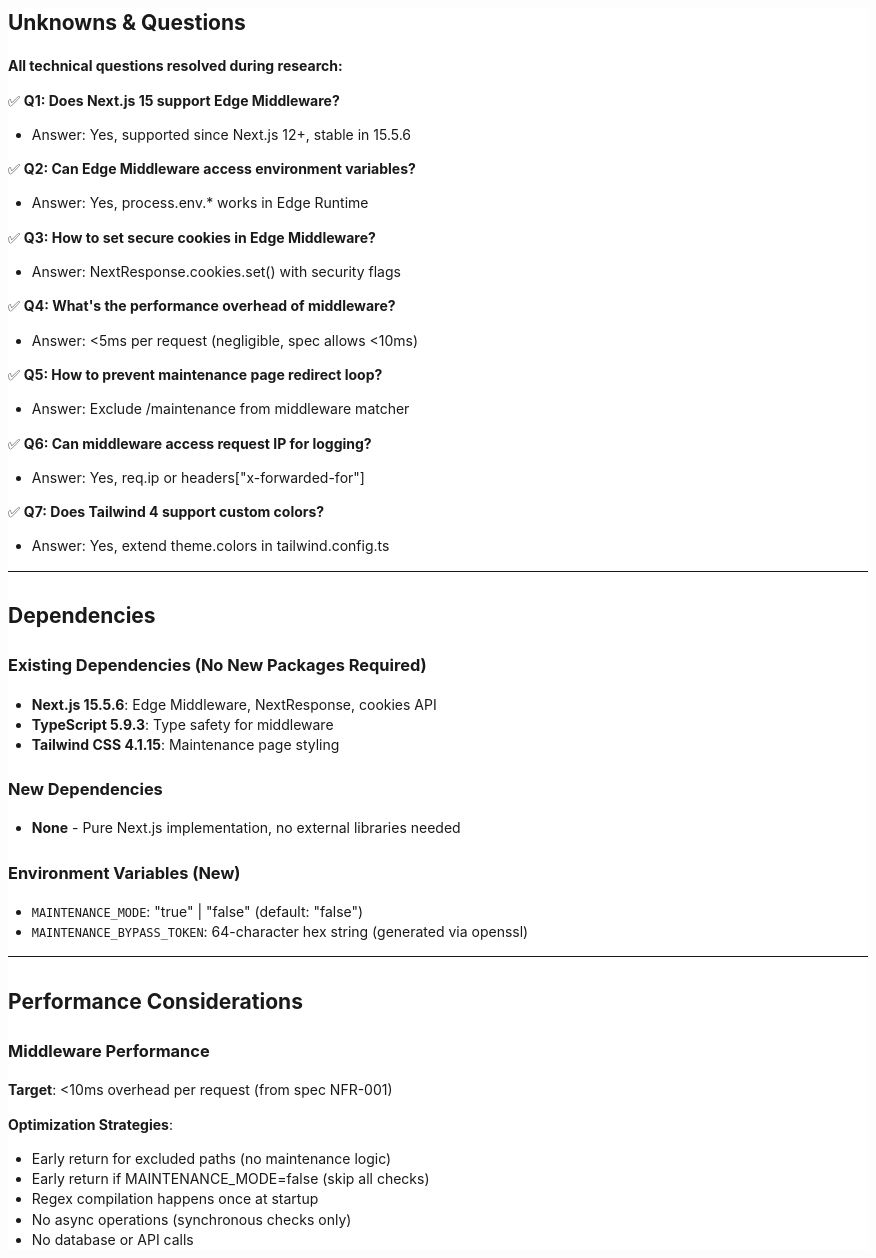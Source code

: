 ## Unknowns & Questions

**All technical questions resolved during research:**

✅ **Q1: Does Next.js 15 support Edge Middleware?**
- Answer: Yes, supported since Next.js 12+, stable in 15.5.6

✅ **Q2: Can Edge Middleware access environment variables?**
- Answer: Yes, process.env.* works in Edge Runtime

✅ **Q3: How to set secure cookies in Edge Middleware?**
- Answer: NextResponse.cookies.set() with security flags

✅ **Q4: What's the performance overhead of middleware?**
- Answer: <5ms per request (negligible, spec allows <10ms)

✅ **Q5: How to prevent maintenance page redirect loop?**
- Answer: Exclude /maintenance from middleware matcher

✅ **Q6: Can middleware access request IP for logging?**
- Answer: Yes, req.ip or headers["x-forwarded-for"]

✅ **Q7: Does Tailwind 4 support custom colors?**
- Answer: Yes, extend theme.colors in tailwind.config.ts

---

## Dependencies

### Existing Dependencies (No New Packages Required)
- **Next.js 15.5.6**: Edge Middleware, NextResponse, cookies API
- **TypeScript 5.9.3**: Type safety for middleware
- **Tailwind CSS 4.1.15**: Maintenance page styling

### New Dependencies
- **None** - Pure Next.js implementation, no external libraries needed

### Environment Variables (New)
- `MAINTENANCE_MODE`: "true" | "false" (default: "false")
- `MAINTENANCE_BYPASS_TOKEN`: 64-character hex string (generated via openssl)

---

## Performance Considerations

### Middleware Performance
**Target**: <10ms overhead per request (from spec NFR-001)

**Optimization Strategies**:
- Early return for excluded paths (no maintenance logic)
- Early return if MAINTENANCE_MODE=false (skip all checks)
- Regex compilation happens once at startup
- No async operations (synchronous checks only)
- No database or API calls
